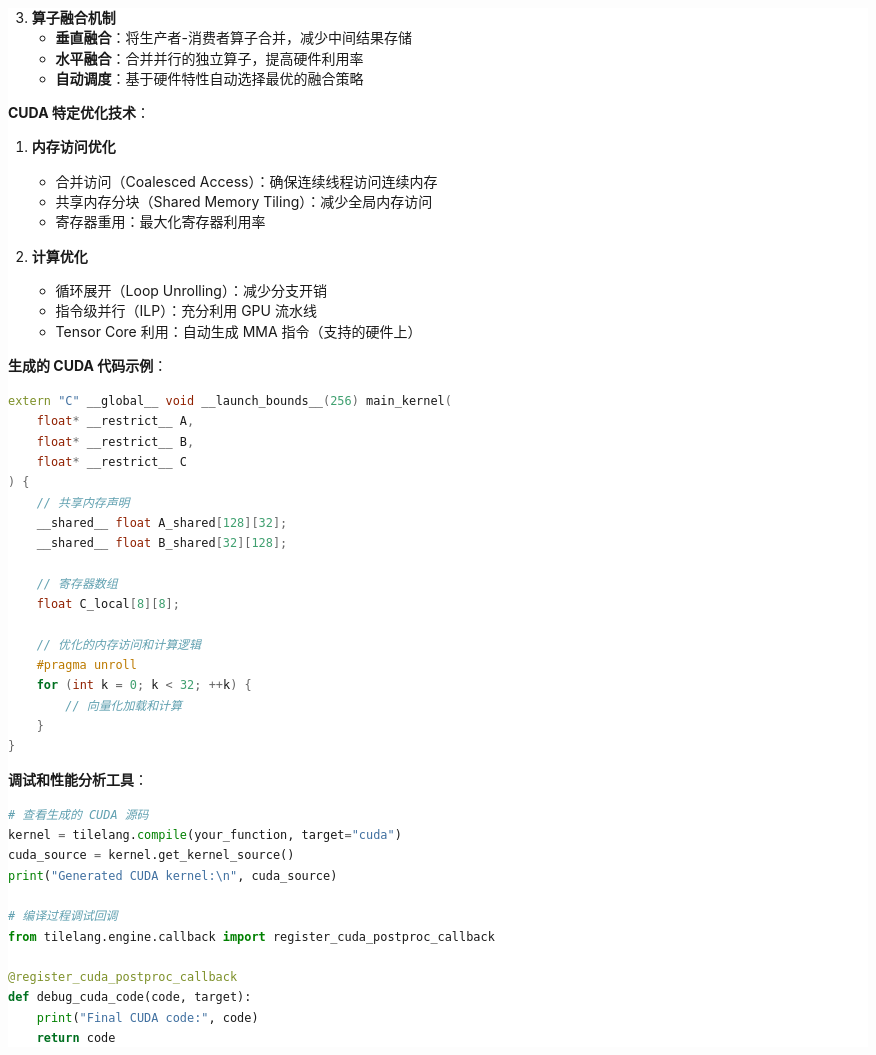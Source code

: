 3. **算子融合机制**
   - **垂直融合**：将生产者-消费者算子合并，减少中间结果存储
   - **水平融合**：合并并行的独立算子，提高硬件利用率
   - **自动调度**：基于硬件特性自动选择最优的融合策略

**CUDA 特定优化技术**：

1. **内存访问优化**
   - 合并访问（Coalesced Access）：确保连续线程访问连续内存
   - 共享内存分块（Shared Memory Tiling）：减少全局内存访问
   - 寄存器重用：最大化寄存器利用率

2. **计算优化**
   - 循环展开（Loop Unrolling）：减少分支开销
   - 指令级并行（ILP）：充分利用 GPU 流水线
   - Tensor Core 利用：自动生成 MMA 指令（支持的硬件上）

**生成的 CUDA 代码示例**：

```cpp
extern "C" __global__ void __launch_bounds__(256) main_kernel(
    float* __restrict__ A,
    float* __restrict__ B,
    float* __restrict__ C
) {
    // 共享内存声明
    __shared__ float A_shared[128][32];
    __shared__ float B_shared[32][128];
    
    // 寄存器数组
    float C_local[8][8];
    
    // 优化的内存访问和计算逻辑
    #pragma unroll
    for (int k = 0; k < 32; ++k) {
        // 向量化加载和计算
    }
}
```

**调试和性能分析工具**：

```python
# 查看生成的 CUDA 源码
kernel = tilelang.compile(your_function, target="cuda")
cuda_source = kernel.get_kernel_source()
print("Generated CUDA kernel:\n", cuda_source)

# 编译过程调试回调
from tilelang.engine.callback import register_cuda_postproc_callback

@register_cuda_postproc_callback
def debug_cuda_code(code, target):
    print("Final CUDA code:", code)
    return code
```
